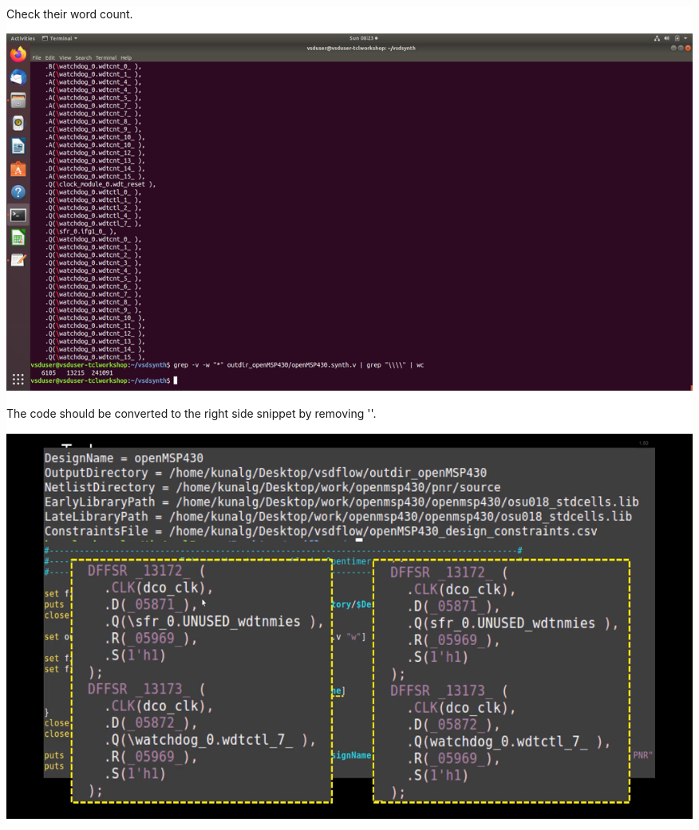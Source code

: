 Check their word count.

![image](/Images/D5/16.png)  

The code should be converted to the right side snippet by removing '\'.

![image](/Images/D5/17.png)  
